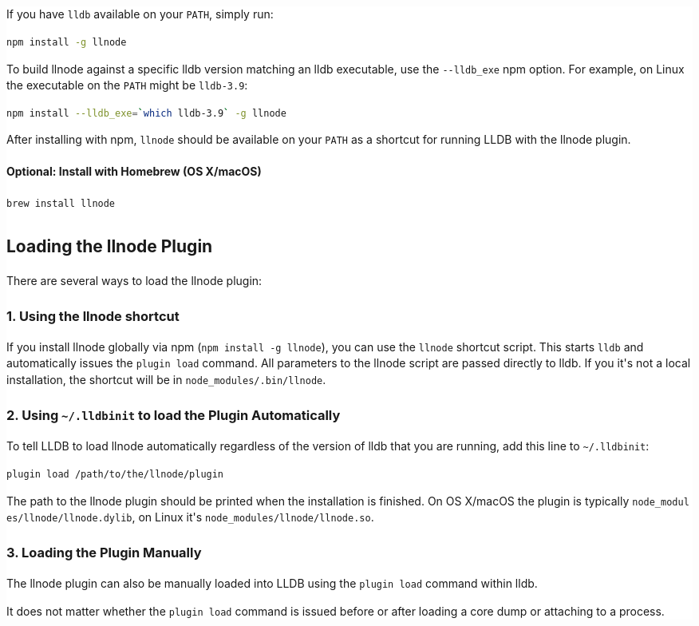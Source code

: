If you have `lldb` available on your `PATH`, simply run:

```bash
npm install -g llnode
```

To build llnode against a specific lldb version matching an lldb executable,
use the `--lldb_exe` npm option. For example, on Linux the executable on the
`PATH` might be `lldb-3.9`:

```bash
npm install --lldb_exe=`which lldb-3.9` -g llnode
```

After installing with npm, `llnode` should be available on your `PATH` as a
shortcut for running LLDB with the llnode plugin.

#### Optional: Install with Homebrew (OS X/macOS)

```bash
brew install llnode
```

## Loading the llnode Plugin

There are several ways to load the llnode plugin:

### 1. Using the llnode shortcut

If you install llnode globally via npm (`npm install -g llnode`), you can use
the `llnode` shortcut script. This starts `lldb` and automatically issues
the `plugin load` command. All parameters to the llnode script are passed
directly to lldb. If you it's not a local installation, the shortcut will be in
`node_modules/.bin/llnode`.

### 2. Using `~/.lldbinit` to load the Plugin Automatically

To tell LLDB to load llnode automatically regardless of the
version of lldb that you are running, add this line to `~/.lldbinit`:

```
plugin load /path/to/the/llnode/plugin
```

The path to the llnode plugin should be printed when the installation
is finished. On OS X/macOS the plugin is typically
`node_modules/llnode/llnode.dylib`, on Linux it's
`node_modules/llnode/llnode.so`.

### 3. Loading the Plugin Manually

The llnode plugin can also be manually loaded into LLDB using the
`plugin load` command within lldb.

It does not matter whether the `plugin load` command is issued before or after
loading a core dump or attaching to a process.
